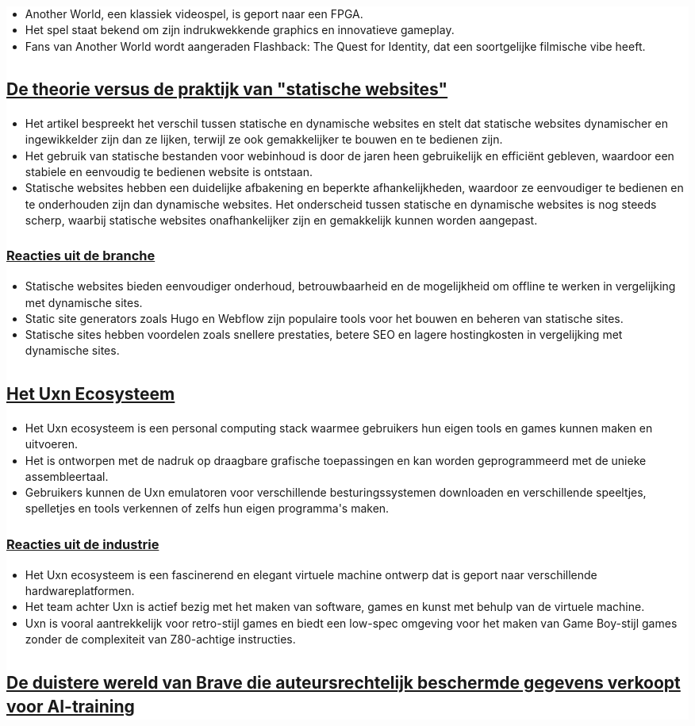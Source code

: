 - Another World, een klassiek videospel, is geport naar een FPGA.
- Het spel staat bekend om zijn indrukwekkende graphics en innovatieve gameplay.
- Fans van Another World wordt aangeraden Flashback: The Quest for Identity, dat een soortgelijke filmische vibe heeft.

## [De theorie versus de praktijk van "statische websites"](https://utcc.utoronto.ca/~cks/space/blog/web/StaticWebsiteTheoryPractice)

- Het artikel bespreekt het verschil tussen statische en dynamische websites en stelt dat statische websites dynamischer en ingewikkelder zijn dan ze lijken, terwijl ze ook gemakkelijker te bouwen en te bedienen zijn.
- Het gebruik van statische bestanden voor webinhoud is door de jaren heen gebruikelijk en efficiënt gebleven, waardoor een stabiele en eenvoudig te bedienen website is ontstaan.
- Statische websites hebben een duidelijke afbakening en beperkte afhankelijkheden, waardoor ze eenvoudiger te bedienen en te onderhouden zijn dan dynamische websites. Het onderscheid tussen statische en dynamische websites is nog steeds scherp, waarbij statische websites onafhankelijker zijn en gemakkelijk kunnen worden aangepast.

### [Reacties uit de branche](http://news.ycombinator.com/item?id=36734423)

- Statische websites bieden eenvoudiger onderhoud, betrouwbaarheid en de mogelijkheid om offline te werken in vergelijking met dynamische sites.
- Static site generators zoals Hugo en Webflow zijn populaire tools voor het bouwen en beheren van statische sites.
- Statische sites hebben voordelen zoals snellere prestaties, betere SEO en lagere hostingkosten in vergelijking met dynamische sites.

## [Het Uxn Ecosysteem](https://100r.co/site/uxn.html)

- Het Uxn ecosysteem is een personal computing stack waarmee gebruikers hun eigen tools en games kunnen maken en uitvoeren.
- Het is ontworpen met de nadruk op draagbare grafische toepassingen en kan worden geprogrammeerd met de unieke assembleertaal.
- Gebruikers kunnen de Uxn emulatoren voor verschillende besturingssystemen downloaden en verschillende speeltjes, spelletjes en tools verkennen of zelfs hun eigen programma's maken.

### [Reacties uit de industrie](http://news.ycombinator.com/item?id=36734445)

- Het Uxn ecosysteem is een fascinerend en elegant virtuele machine ontwerp dat is geport naar verschillende hardwareplatformen.
- Het team achter Uxn is actief bezig met het maken van software, games en kunst met behulp van de virtuele machine.
- Uxn is vooral aantrekkelijk voor retro-stijl games en biedt een low-spec omgeving voor het maken van Game Boy-stijl games zonder de complexiteit van Z80-achtige instructies.

## [De duistere wereld van Brave die auteursrechtelijk beschermde gegevens verkoopt voor AI-training](https://stackdiary.com/brave-selling-copyrighted-data-for-ai-training/)
